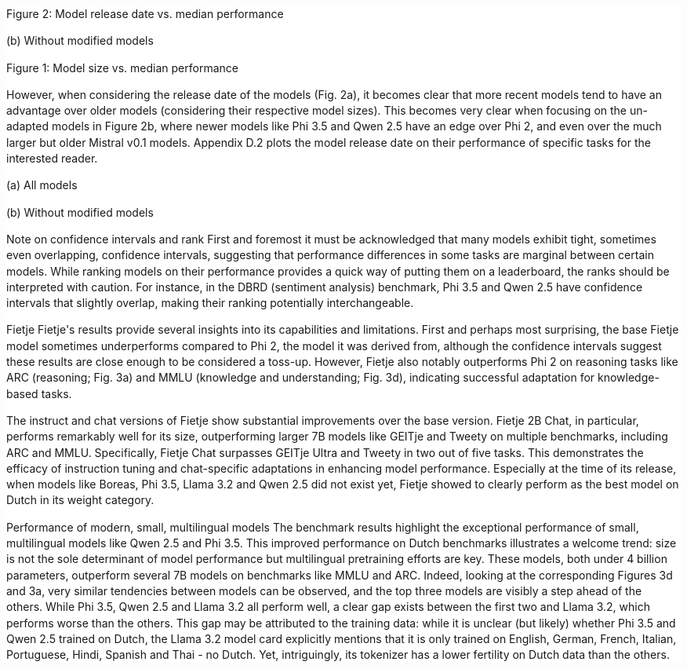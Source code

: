 Figure 2: Model release date vs. median performance





(b) Without modified models

Figure 1: Model size vs. median performance

However, when considering the release date of the models (Fig. 2a), it becomes clear that more recent models tend to have an advantage over older models (considering their respective model sizes). This becomes very clear when focusing on the un-adapted models in Figure 2b, where newer models like Phi 3.5 and Qwen 2.5 have an edge over Phi 2, and even over the much larger but older Mistral v0.1 models. Appendix D.2 plots the model release date on their performance of specific tasks for the interested reader.



(a) All models



(b) Without modified models

Note on confidence intervals and rank First and foremost it must be acknowledged that many models exhibit tight, sometimes even overlapping, confidence intervals, suggesting that performance differences in some tasks are marginal between certain models. While ranking models on their performance provides a quick way of putting them on a leaderboard, the ranks should be interpreted with caution. For instance, in the DBRD (sentiment analysis) benchmark, Phi 3.5 and Qwen 2.5 have confidence intervals that slightly overlap, making their ranking potentially interchangeable.

Fietje Fietje's results provide several insights into its capabilities and limitations. First and perhaps most surprising, the base Fietje model sometimes underperforms compared to Phi 2, the model it was derived from, although the confidence intervals suggest these results are close enough to be considered a toss-up. However, Fietje also notably outperforms Phi 2 on reasoning tasks like ARC (reasoning; Fig. 3a) and MMLU (knowledge and understanding; Fig. 3d), indicating successful adaptation for knowledge-based tasks.

The instruct and chat versions of Fietje show substantial improvements over the base version. Fietje 2B Chat, in particular, performs remarkably well for its size, outperforming larger 7B models like GEITje and Tweety on multiple benchmarks, including ARC and MMLU. Specifically, Fietje Chat surpasses GEITje Ultra and Tweety in two out of five tasks. This demonstrates the efficacy of instruction tuning and chat-specific adaptations in enhancing model performance. Especially at the time of its release, when models like Boreas, Phi 3.5, Llama 3.2 and Qwen 2.5 did not exist yet, Fietje showed to clearly perform as the best model on Dutch in its weight category.

Performance of modern, small, multilingual models The benchmark results highlight the exceptional performance of small, multilingual models like Qwen 2.5 and Phi 3.5. This improved performance on Dutch benchmarks illustrates a welcome trend: size is not the sole determinant of model performance but multilingual pretraining efforts are key. These models, both under 4 billion parameters, outperform several 7B models on benchmarks like MMLU and ARC. Indeed, looking at the corresponding Figures 3d and 3a, very similar tendencies between models can be observed, and the top three models are visibly a step ahead of the others. While Phi 3.5, Qwen 2.5 and Llama 3.2 all perform well, a clear gap exists between the first two and Llama 3.2, which performs worse than the others. This gap may be attributed to the training data: while it is unclear (but likely) whether Phi 3.5 and Qwen 2.5 trained on Dutch, the Llama 3.2 model card explicitly mentions that it is only trained on English, German, French, Italian, Portuguese, Hindi, Spanish and Thai - no Dutch. Yet, intriguingly, its tokenizer has a lower fertility on Dutch data than the others.
